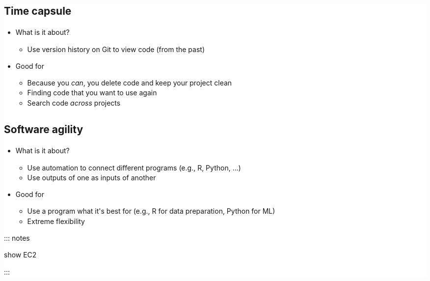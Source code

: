 ## Time capsule

- What is it about?
    - Use version history on Git to view code (from the past)

- Good for
    - Because you *can*, you delete code and keep your project clean
    - Finding code that you want to use again
    - Search code *across* projects

## Software agility

- What is it about?
    - Use automation to connect different programs (e.g., R, Python, ...)
    - Use outputs of one as inputs of another

- Good for
    - Use a program what it's best for (e.g., R for data preparation, Python for ML)
    - Extreme flexibility

::: notes

show EC2

:::
